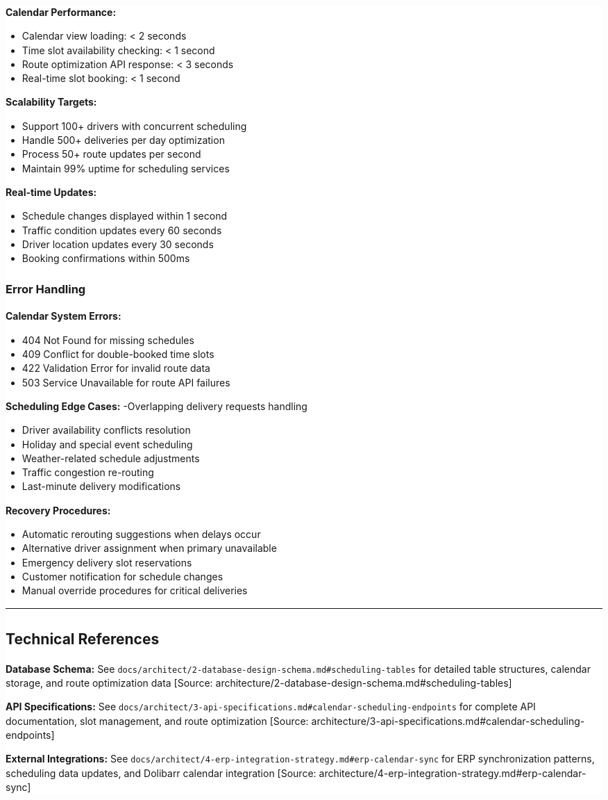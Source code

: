 **Calendar Performance:**
- Calendar view loading: < 2 seconds
- Time slot availability checking: < 1 second
- Route optimization API response: < 3 seconds
- Real-time slot booking: < 1 second

**Scalability Targets:**
- Support 100+ drivers with concurrent scheduling
- Handle 500+ deliveries per day optimization
- Process 50+ route updates per second
- Maintain 99% uptime for scheduling services

**Real-time Updates:**
- Schedule changes displayed within 1 second
- Traffic condition updates every 60 seconds
- Driver location updates every 30 seconds
- Booking confirmations within 500ms

### Error Handling

**Calendar System Errors:**
- 404 Not Found for missing schedules
- 409 Conflict for double-booked time slots
- 422 Validation Error for invalid route data
- 503 Service Unavailable for route API failures

**Scheduling Edge Cases:**
-Overlapping delivery requests handling
- Driver availability conflicts resolution
- Holiday and special event scheduling
- Weather-related schedule adjustments
- Traffic congestion re-routing
- Last-minute delivery modifications

**Recovery Procedures:**
- Automatic rerouting suggestions when delays occur
- Alternative driver assignment when primary unavailable
- Emergency delivery slot reservations
- Customer notification for schedule changes
- Manual override procedures for critical deliveries

---

## Technical References

**Database Schema:** See `docs/architect/2-database-design-schema.md#scheduling-tables` for detailed table structures, calendar storage, and route optimization data [Source: architecture/2-database-design-schema.md#scheduling-tables]

**API Specifications:** See `docs/architect/3-api-specifications.md#calendar-scheduling-endpoints` for complete API documentation, slot management, and route optimization [Source: architecture/3-api-specifications.md#calendar-scheduling-endpoints]

**External Integrations:** See `docs/architect/4-erp-integration-strategy.md#erp-calendar-sync` for ERP synchronization patterns, scheduling data updates, and Dolibarr calendar integration [Source: architecture/4-erp-integration-strategy.md#erp-calendar-sync]
